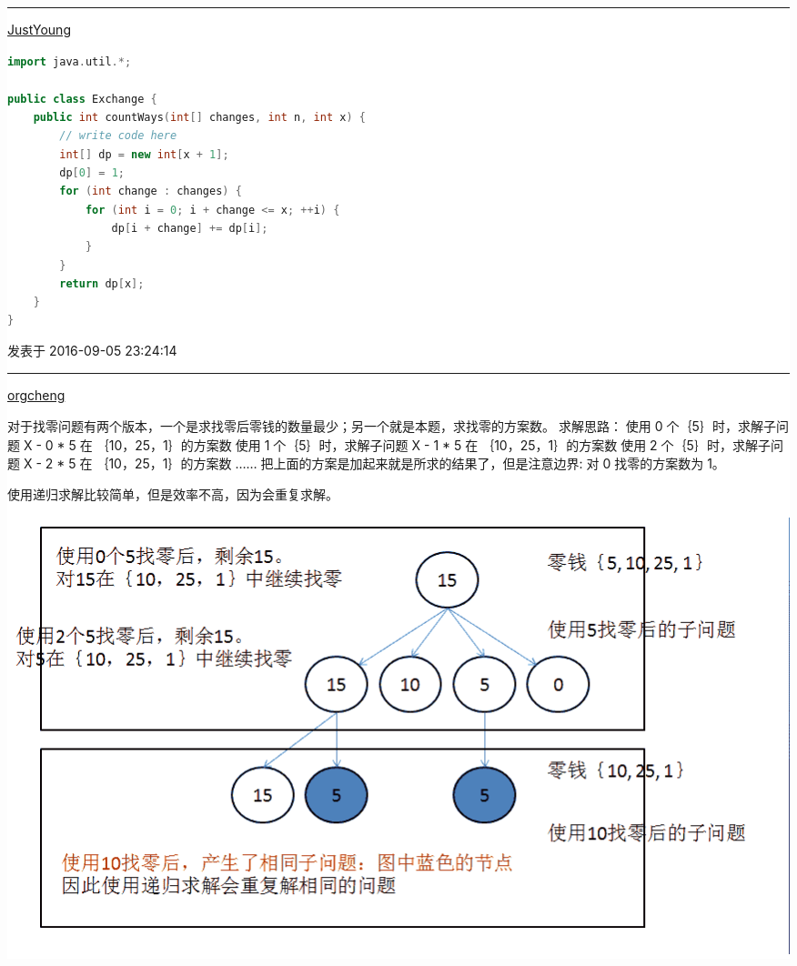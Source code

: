 * * *

[JustYoung](https://www.nowcoder.com/profile/810369)

```cpp
import java.util.*;

public class Exchange {
    public int countWays(int[] changes, int n, int x) {
        // write code here
        int[] dp = new int[x + 1];
		dp[0] = 1;
		for (int change : changes) {
			for (int i = 0; i + change <= x; ++i) {
				dp[i + change] += dp[i];
			}
		}
		return dp[x];
    }
}
```

发表于 2016-09-05 23:24:14

* * *

[orgcheng](https://www.nowcoder.com/profile/277064)

对于找零问题有两个版本，一个是求找零后零钱的数量最少；另一个就是本题，求找零的方案数。
求解思路：
使用 0 个｛5｝时，求解子问题 X - 0 * 5 在 ｛10，25，1｝的方案数
使用 1 个｛5｝时，求解子问题 X - 1 * 5 在 ｛10，25，1｝的方案数
使用 2 个｛5｝时，求解子问题 X - 2 * 5 在 ｛10，25，1｝的方案数
……
把上面的方案是加起来就是所求的结果了，但是注意边界: 对 0 找零的方案数为 1。

使用递归求解比较简单，但是效率不高，因为会重复求解。

![](img/d09a09c36a95efa656a00bdfd4acc08c.png)
